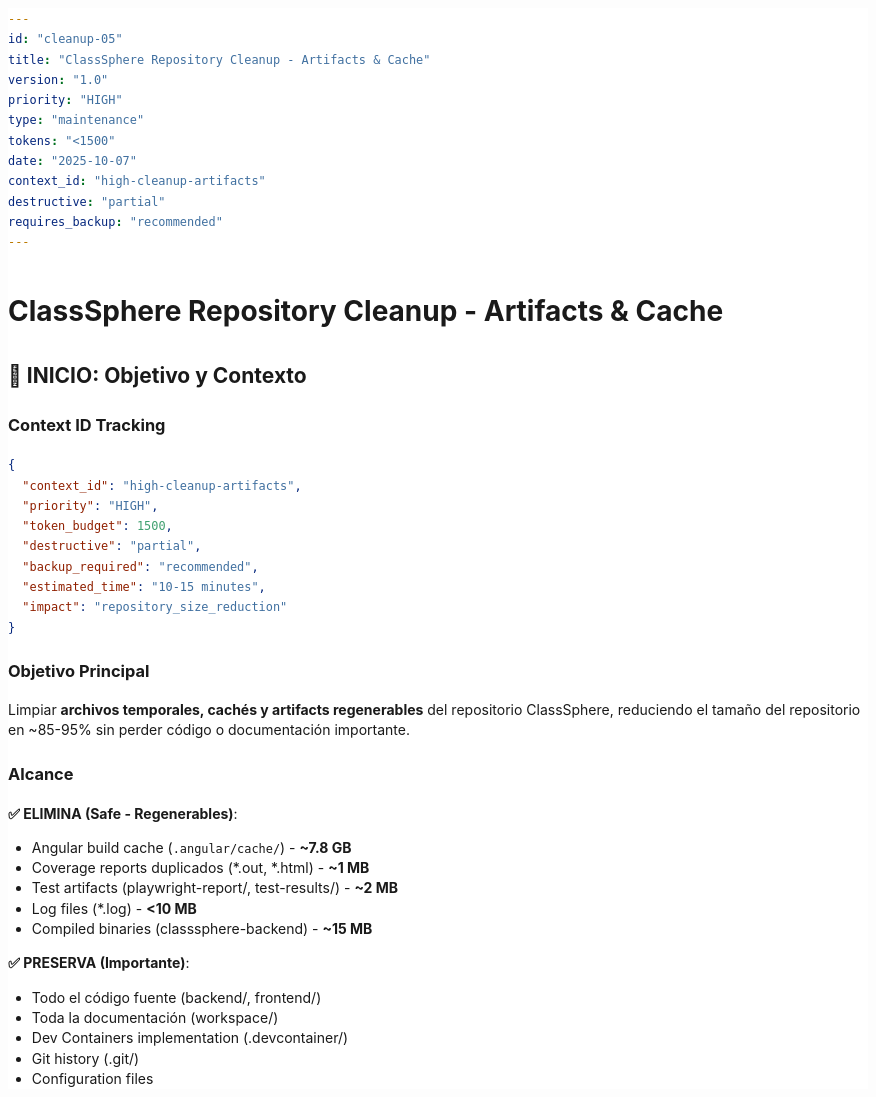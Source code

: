 ```yaml
---
id: "cleanup-05"
title: "ClassSphere Repository Cleanup - Artifacts & Cache"
version: "1.0"
priority: "HIGH"
type: "maintenance"
tokens: "<1500"
date: "2025-10-07"
context_id: "high-cleanup-artifacts"
destructive: "partial"
requires_backup: "recommended"
---
```


# ClassSphere Repository Cleanup - Artifacts & Cache

## 🎯 INICIO: Objetivo y Contexto

### Context ID Tracking

```json
{
  "context_id": "high-cleanup-artifacts",
  "priority": "HIGH",
  "token_budget": 1500,
  "destructive": "partial",
  "backup_required": "recommended",
  "estimated_time": "10-15 minutes",
  "impact": "repository_size_reduction"
}
```

### Objetivo Principal

Limpiar **archivos temporales, cachés y artifacts regenerables** del repositorio ClassSphere, reduciendo el tamaño del repositorio en ~85-95% sin perder código o documentación importante.

### Alcance

**✅ ELIMINA (Safe - Regenerables)**:
- Angular build cache (`.angular/cache/`) - **~7.8 GB**
- Coverage reports duplicados (*.out, *.html) - **~1 MB**
- Test artifacts (playwright-report/, test-results/) - **~2 MB**
- Log files (*.log) - **<10 MB**
- Compiled binaries (classsphere-backend) - **~15 MB**

**✅ PRESERVA (Importante)**:
- Todo el código fuente (backend/, frontend/)
- Toda la documentación (workspace/)
- Dev Containers implementation (.devcontainer/)
- Git history (.git/)
- Configuration files
